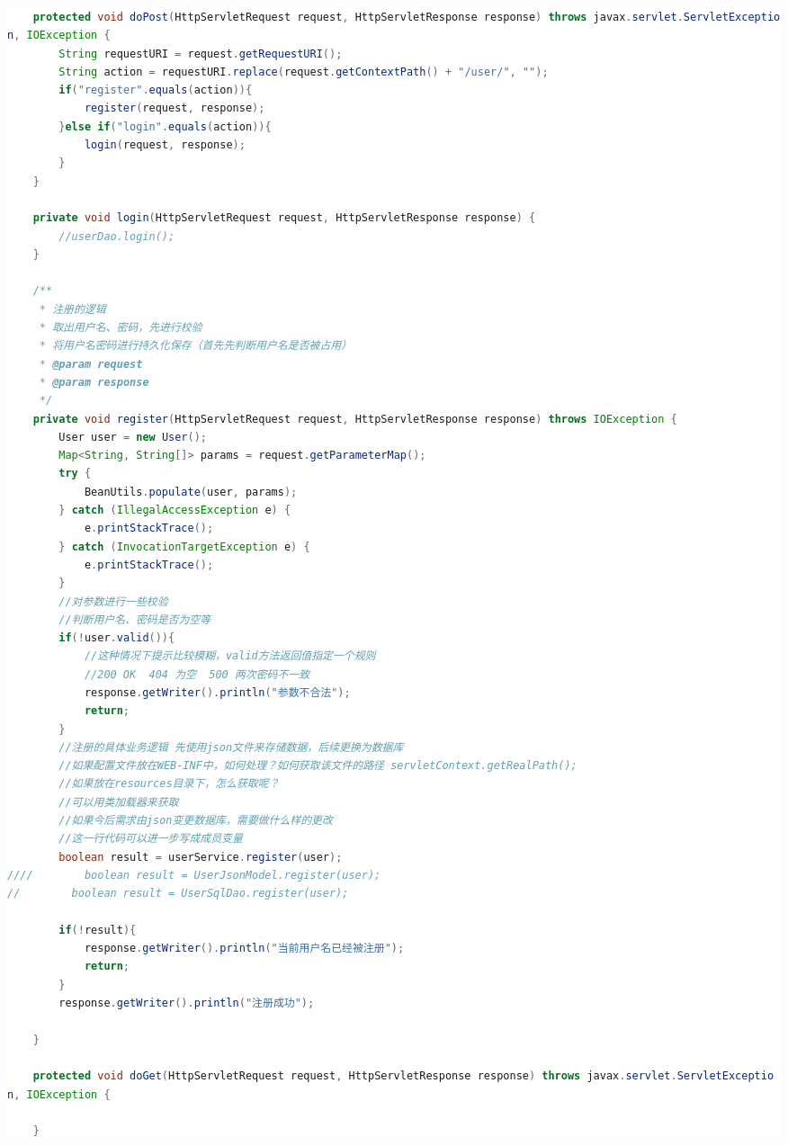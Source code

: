 ```java
    protected void doPost(HttpServletRequest request, HttpServletResponse response) throws javax.servlet.ServletException, IOException {
        String requestURI = request.getRequestURI();
        String action = requestURI.replace(request.getContextPath() + "/user/", "");
        if("register".equals(action)){
            register(request, response);
        }else if("login".equals(action)){
            login(request, response);
        }
    }

    private void login(HttpServletRequest request, HttpServletResponse response) {
        //userDao.login();
    }

    /**
     * 注册的逻辑
     * 取出用户名、密码，先进行校验
     * 将用户名密码进行持久化保存（首先先判断用户名是否被占用）
     * @param request
     * @param response
     */
    private void register(HttpServletRequest request, HttpServletResponse response) throws IOException {
        User user = new User();
        Map<String, String[]> params = request.getParameterMap();
        try {
            BeanUtils.populate(user, params);
        } catch (IllegalAccessException e) {
            e.printStackTrace();
        } catch (InvocationTargetException e) {
            e.printStackTrace();
        }
        //对参数进行一些校验
        //判断用户名、密码是否为空等
        if(!user.valid()){
            //这种情况下提示比较模糊，valid方法返回值指定一个规则
            //200 OK  404 为空  500 两次密码不一致
            response.getWriter().println("参数不合法");
            return;
        }
        //注册的具体业务逻辑 先使用json文件来存储数据，后续更换为数据库
        //如果配置文件放在WEB-INF中，如何处理？如何获取该文件的路径 servletContext.getRealPath();
        //如果放在resources目录下，怎么获取呢？
        //可以用类加载器来获取
        //如果今后需求由json变更数据库，需要做什么样的更改
        //这一行代码可以进一步写成成员变量
        boolean result = userService.register(user);
////        boolean result = UserJsonModel.register(user);
//        boolean result = UserSqlDao.register(user);

        if(!result){
            response.getWriter().println("当前用户名已经被注册");
            return;
        }
        response.getWriter().println("注册成功");

    }

    protected void doGet(HttpServletRequest request, HttpServletResponse response) throws javax.servlet.ServletException, IOException {

    }
```